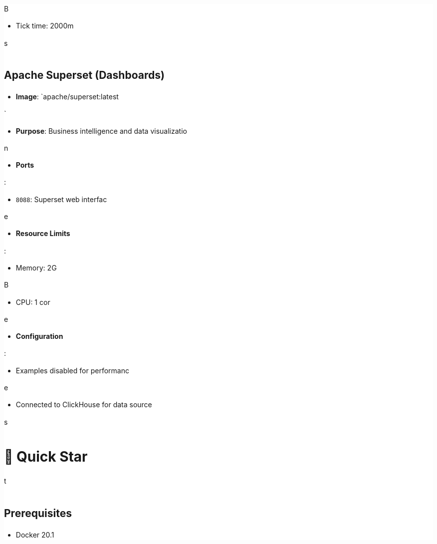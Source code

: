 B

  - Tick time: 2000m

s

#

## Apache Superset (Dashboards)

- **Image**: `apache/superset:latest

`

- **Purpose**: Business intelligence and data visualizatio

n

- **Ports**

:

  - `8088`: Superset web interfac

e

- **Resource Limits**

:

  - Memory: 2G

B

  - CPU: 1 cor

e

- **Configuration**

:

  - Examples disabled for performanc

e

  - Connected to ClickHouse for data source

s

#

# 🚀 Quick Star

t

#

## Prerequisites

- Docker 20.1
